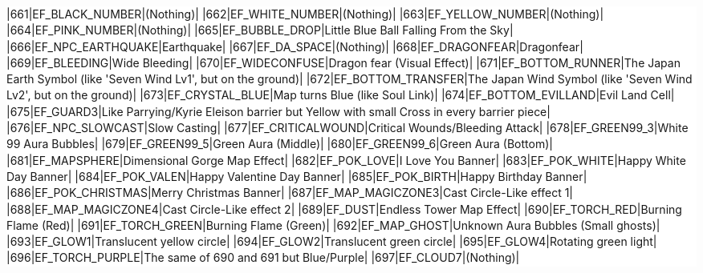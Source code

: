|661|EF_BLACK_NUMBER|(Nothing)|
|662|EF_WHITE_NUMBER|(Nothing)|
|663|EF_YELLOW_NUMBER|(Nothing)|
|664|EF_PINK_NUMBER|(Nothing)|
|665|EF_BUBBLE_DROP|Little Blue Ball Falling From the Sky|
|666|EF_NPC_EARTHQUAKE|Earthquake|
|667|EF_DA_SPACE|(Nothing)|
|668|EF_DRAGONFEAR|Dragonfear|
|669|EF_BLEEDING|Wide Bleeding|
|670|EF_WIDECONFUSE|Dragon fear (Visual Effect)|
|671|EF_BOTTOM_RUNNER|The Japan Earth Symbol (like 'Seven Wind Lv1', but on the ground)|
|672|EF_BOTTOM_TRANSFER|The Japan Wind Symbol (like 'Seven Wind Lv2', but on the ground)|
|673|EF_CRYSTAL_BLUE|Map turns Blue (like Soul Link)|
|674|EF_BOTTOM_EVILLAND|Evil Land Cell|
|675|EF_GUARD3|Like Parrying/Kyrie Eleison barrier but Yellow with small Cross in every barrier piece|
|676|EF_NPC_SLOWCAST|Slow Casting|
|677|EF_CRITICALWOUND|Critical Wounds/Bleeding Attack|
|678|EF_GREEN99_3|White 99 Aura Bubbles|
|679|EF_GREEN99_5|Green Aura (Middle)|
|680|EF_GREEN99_6|Green Aura (Bottom)|
|681|EF_MAPSPHERE|Dimensional Gorge Map Effect|
|682|EF_POK_LOVE|I Love You Banner|
|683|EF_POK_WHITE|Happy White Day Banner|
|684|EF_POK_VALEN|Happy Valentine Day Banner|
|685|EF_POK_BIRTH|Happy Birthday Banner|
|686|EF_POK_CHRISTMAS|Merry Christmas Banner|
|687|EF_MAP_MAGICZONE3|Cast Circle-Like effect 1|
|688|EF_MAP_MAGICZONE4|Cast Circle-Like effect 2|
|689|EF_DUST|Endless Tower Map Effect|
|690|EF_TORCH_RED|Burning Flame (Red)|
|691|EF_TORCH_GREEN|Burning Flame (Green)|
|692|EF_MAP_GHOST|Unknown Aura Bubbles (Small ghosts)|
|693|EF_GLOW1|Translucent yellow circle|
|694|EF_GLOW2|Translucent green circle|
|695|EF_GLOW4|Rotating green light|
|696|EF_TORCH_PURPLE|The same of 690 and 691 but Blue/Purple|
|697|EF_CLOUD7|(Nothing)|